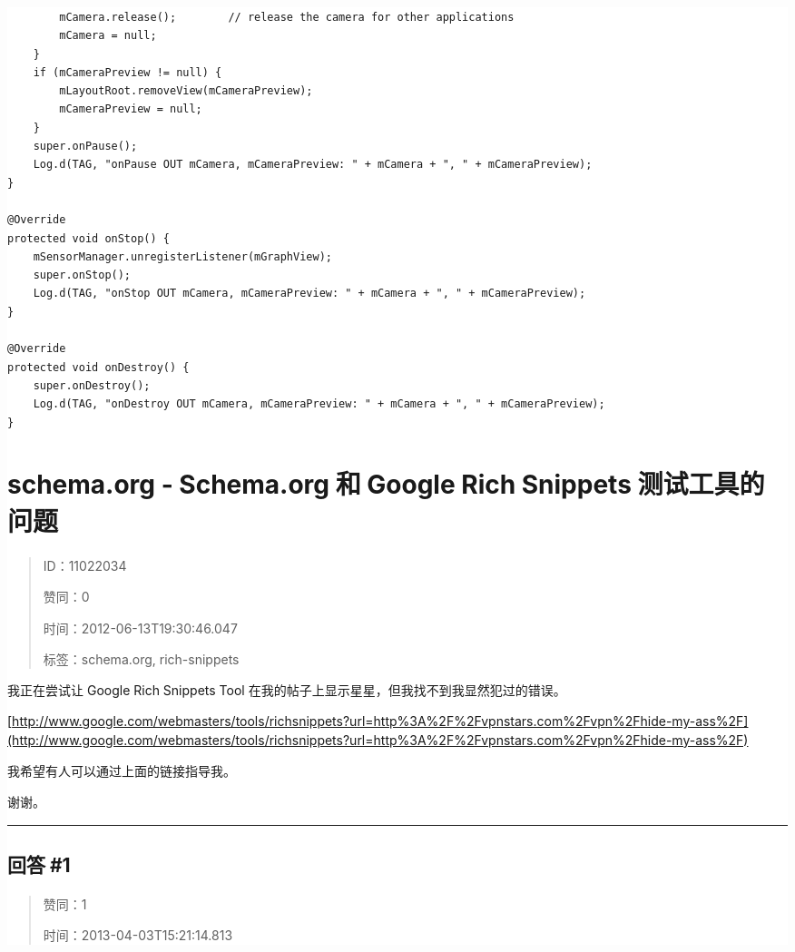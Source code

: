 ```
        mCamera.release();        // release the camera for other applications
        mCamera = null;
    }
    if (mCameraPreview != null) {
        mLayoutRoot.removeView(mCameraPreview);
        mCameraPreview = null;
    }
    super.onPause();
    Log.d(TAG, "onPause OUT mCamera, mCameraPreview: " + mCamera + ", " + mCameraPreview);
}

@Override
protected void onStop() {
    mSensorManager.unregisterListener(mGraphView);
    super.onStop();
    Log.d(TAG, "onStop OUT mCamera, mCameraPreview: " + mCamera + ", " + mCameraPreview);
}

@Override
protected void onDestroy() {
    super.onDestroy();
    Log.d(TAG, "onDestroy OUT mCamera, mCameraPreview: " + mCamera + ", " + mCameraPreview);
} 
```

# schema.org - Schema.org 和 Google Rich Snippets 测试工具的问题

> ID：11022034
> 
> 赞同：0
> 
> 时间：2012-06-13T19:30:46.047
> 
> 标签：schema.org, rich-snippets

我正在尝试让 Google Rich Snippets Tool 在我的帖子上显示星星，但我找不到我显然犯过的错误。

[http://www.google.com/webmasters/tools/richsnippets?url=http%3A%2F%2Fvpnstars.com%2Fvpn%2Fhide-my-ass%2F](http://www.google.com/webmasters/tools/richsnippets?url=http%3A%2F%2Fvpnstars.com%2Fvpn%2Fhide-my-ass%2F)

我希望有人可以通过上面的链接指导我。

谢谢。

* * *

## 回答 #1

> 赞同：1
> 
> 时间：2013-04-03T15:21:14.813
